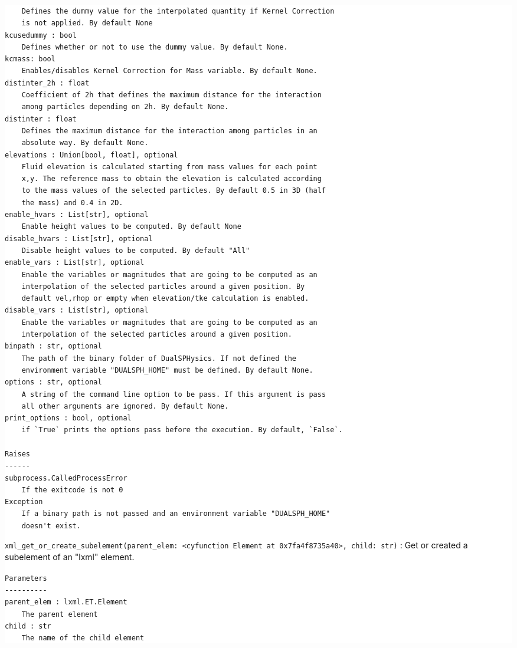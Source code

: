         Defines the dummy value for the interpolated quantity if Kernel Correction
        is not applied. By default None
    kcusedummy : bool
        Defines whether or not to use the dummy value. By default None.
    kcmass: bool
        Enables/disables Kernel Correction for Mass variable. By default None.
    distinter_2h : float
        Coefficient of 2h that defines the maximum distance for the interaction
        among particles depending on 2h. By default None.
    distinter : float
        Defines the maximum distance for the interaction among particles in an
        absolute way. By default None.
    elevations : Union[bool, float], optional
        Fluid elevation is calculated starting from mass values for each point
        x,y. The reference mass to obtain the elevation is calculated according
        to the mass values of the selected particles. By default 0.5 in 3D (half
        the mass) and 0.4 in 2D.
    enable_hvars : List[str], optional
        Enable height values to be computed. By default None
    disable_hvars : List[str], optional
        Disable height values to be computed. By default "All"
    enable_vars : List[str], optional
        Enable the variables or magnitudes that are going to be computed as an
        interpolation of the selected particles around a given position. By
        default vel,rhop or empty when elevation/tke calculation is enabled.
    disable_vars : List[str], optional
        Enable the variables or magnitudes that are going to be computed as an
        interpolation of the selected particles around a given position.
    binpath : str, optional
        The path of the binary folder of DualSPHysics. If not defined the
        environment variable "DUALSPH_HOME" must be defined. By default None.
    options : str, optional
        A string of the command line option to be pass. If this argument is pass
        all other arguments are ignored. By default None.
    print_options : bool, optional
        if `True` prints the options pass before the execution. By default, `False`.
    
    Raises
    ------
    subprocess.CalledProcessError
        If the exitcode is not 0
    Exception
        If a binary path is not passed and an environment variable "DUALSPH_HOME"
        doesn't exist.

    
`xml_get_or_create_subelement(parent_elem: <cyfunction Element at 0x7fa4f8735a40>, child: str)`
:   Get or created a subelement of an "lxml" element.
    
    Parameters
    ----------
    parent_elem : lxml.ET.Element
        The parent element
    child : str
        The name of the child element
    